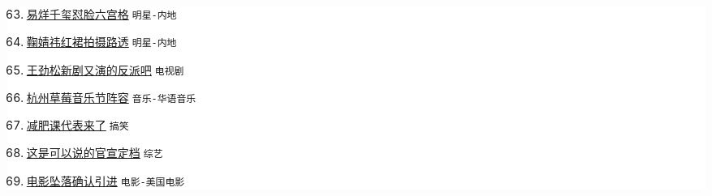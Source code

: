 63. [易烊千玺怼脸六宫格](https://m.weibo.cn/search?containerid=100103type%3D1%26t%3D10%26q%3D%23%E6%98%93%E7%83%8A%E5%8D%83%E7%8E%BA%E6%80%BC%E8%84%B8%E5%85%AD%E5%AE%AB%E6%A0%BC%23&stream_entry_id=31&isnewpage=1&extparam=seat%3D1%26realpos%3D14%26pos%3D15%26band_rank%3D14%26dgr%3D0%26flag%3D1%26c_type%3D31%26q%3D%2523%25E6%2598%2593%25E7%2583%258A%25E5%258D%2583%25E7%258E%25BA%25E6%2580%25BC%25E8%2584%25B8%25E5%2585%25AD%25E5%25AE%25AB%25E6%25A0%25BC%2523%26filter_type%3Drealtimehot%26cate%3D0%26lcate%3D5001%26display_time%3D1667198007%26pre_seqid%3D166719800742702193811&luicode=10000011&lfid=106003type%3D25%26t%3D3%26disable_hot%3D1%26filter_type%3Drealtimehot) `明星-内地` 

64. [鞠婧祎红裙拍摄路透](https://m.weibo.cn/search?containerid=100103type%3D1%26t%3D10%26q%3D%23%E9%9E%A0%E5%A9%A7%E7%A5%8E%E7%BA%A2%E8%A3%99%E6%8B%8D%E6%91%84%E8%B7%AF%E9%80%8F%23&stream_entry_id=31&isnewpage=1&extparam=seat%3D1%26realpos%3D38%26pos%3D39%26band_rank%3D38%26dgr%3D0%26flag%3D1%26c_type%3D31%26q%3D%2523%25E9%259E%25A0%25E5%25A9%25A7%25E7%25A5%258E%25E7%25BA%25A2%25E8%25A3%2599%25E6%258B%258D%25E6%2591%2584%25E8%25B7%25AF%25E9%2580%258F%2523%26filter_type%3Drealtimehot%26cate%3D0%26lcate%3D5001%26display_time%3D1667198007%26pre_seqid%3D166719800742702193811&luicode=10000011&lfid=106003type%3D25%26t%3D3%26disable_hot%3D1%26filter_type%3Drealtimehot) `明星-内地` 

65. [王劲松新剧又演的反派吧](https://m.weibo.cn/search?containerid=100103type%3D1%26t%3D10%26q%3D%23%E7%8E%8B%E5%8A%B2%E6%9D%BE%E6%96%B0%E5%89%A7%E5%8F%88%E6%BC%94%E7%9A%84%E5%8F%8D%E6%B4%BE%E5%90%A7%23&stream_entry_id=31&isnewpage=1&extparam=seat%3D1%26realpos%3D40%26pos%3D41%26band_rank%3D40%26dgr%3D0%26flag%3D0%26c_type%3D31%26q%3D%2523%25E7%258E%258B%25E5%258A%25B2%25E6%259D%25BE%25E6%2596%25B0%25E5%2589%25A7%25E5%258F%2588%25E6%25BC%2594%25E7%259A%2584%25E5%258F%258D%25E6%25B4%25BE%25E5%2590%25A7%2523%26filter_type%3Drealtimehot%26cate%3D0%26lcate%3D5001%26display_time%3D1667198007%26pre_seqid%3D166719800742702193811&luicode=10000011&lfid=106003type%3D25%26t%3D3%26disable_hot%3D1%26filter_type%3Drealtimehot) `电视剧` 

66. [杭州草莓音乐节阵容](https://m.weibo.cn/search?containerid=100103type%3D1%26t%3D10%26q%3D%23%E6%9D%AD%E5%B7%9E%E8%8D%89%E8%8E%93%E9%9F%B3%E4%B9%90%E8%8A%82%E9%98%B5%E5%AE%B9%23&stream_entry_id=31&isnewpage=1&extparam=seat%3D1%26realpos%3D42%26pos%3D43%26band_rank%3D42%26dgr%3D0%26flag%3D0%26c_type%3D31%26q%3D%2523%25E6%259D%25AD%25E5%25B7%259E%25E8%258D%2589%25E8%258E%2593%25E9%259F%25B3%25E4%25B9%2590%25E8%258A%2582%25E9%2598%25B5%25E5%25AE%25B9%2523%26filter_type%3Drealtimehot%26cate%3D0%26lcate%3D5001%26display_time%3D1667198007%26pre_seqid%3D166719800742702193811&luicode=10000011&lfid=106003type%3D25%26t%3D3%26disable_hot%3D1%26filter_type%3Drealtimehot) `音乐-华语音乐` 

67. [减肥课代表来了](https://m.weibo.cn/search?containerid=100103type%3D1%26t%3D10%26q%3D%23%E5%87%8F%E8%82%A5%E8%AF%BE%E4%BB%A3%E8%A1%A8%E6%9D%A5%E4%BA%86%23&stream_entry_id=31&isnewpage=1&extparam=seat%3D1%26realpos%3D44%26pos%3D45%26band_rank%3D44%26dgr%3D0%26flag%3D0%26c_type%3D31%26q%3D%2523%25E5%2587%258F%25E8%2582%25A5%25E8%25AF%25BE%25E4%25BB%25A3%25E8%25A1%25A8%25E6%259D%25A5%25E4%25BA%2586%2523%26filter_type%3Drealtimehot%26cate%3D0%26lcate%3D5001%26display_time%3D1667198007%26pre_seqid%3D166719800742702193811&luicode=10000011&lfid=106003type%3D25%26t%3D3%26disable_hot%3D1%26filter_type%3Drealtimehot) `搞笑` 

68. [这是可以说的官宣定档](https://m.weibo.cn/search?containerid=100103type%3D1%26t%3D10%26q%3D%23%E8%BF%99%E6%98%AF%E5%8F%AF%E4%BB%A5%E8%AF%B4%E7%9A%84%E5%AE%98%E5%AE%A3%E5%AE%9A%E6%A1%A3%23&stream_entry_id=31&isnewpage=1&extparam=seat%3D1%26realpos%3D45%26pos%3D46%26band_rank%3D45%26dgr%3D0%26flag%3D0%26c_type%3D31%26q%3D%2523%25E8%25BF%2599%25E6%2598%25AF%25E5%258F%25AF%25E4%25BB%25A5%25E8%25AF%25B4%25E7%259A%2584%25E5%25AE%2598%25E5%25AE%25A3%25E5%25AE%259A%25E6%25A1%25A3%2523%26filter_type%3Drealtimehot%26cate%3D0%26lcate%3D5001%26display_time%3D1667198007%26pre_seqid%3D166719800742702193811&luicode=10000011&lfid=106003type%3D25%26t%3D3%26disable_hot%3D1%26filter_type%3Drealtimehot) `综艺` 

69. [电影坠落确认引进](https://m.weibo.cn/search?containerid=100103type%3D1%26t%3D10%26q%3D%23%E7%94%B5%E5%BD%B1%E5%9D%A0%E8%90%BD%E7%A1%AE%E8%AE%A4%E5%BC%95%E8%BF%9B%23&stream_entry_id=31&isnewpage=1&extparam=seat%3D1%26realpos%3D46%26pos%3D47%26band_rank%3D46%26dgr%3D0%26flag%3D0%26c_type%3D31%26q%3D%2523%25E7%2594%25B5%25E5%25BD%25B1%25E5%259D%25A0%25E8%2590%25BD%25E7%25A1%25AE%25E8%25AE%25A4%25E5%25BC%2595%25E8%25BF%259B%2523%26filter_type%3Drealtimehot%26cate%3D0%26lcate%3D5001%26display_time%3D1667198007%26pre_seqid%3D166719800742702193811&luicode=10000011&lfid=106003type%3D25%26t%3D3%26disable_hot%3D1%26filter_type%3Drealtimehot) `电影-美国电影` 
